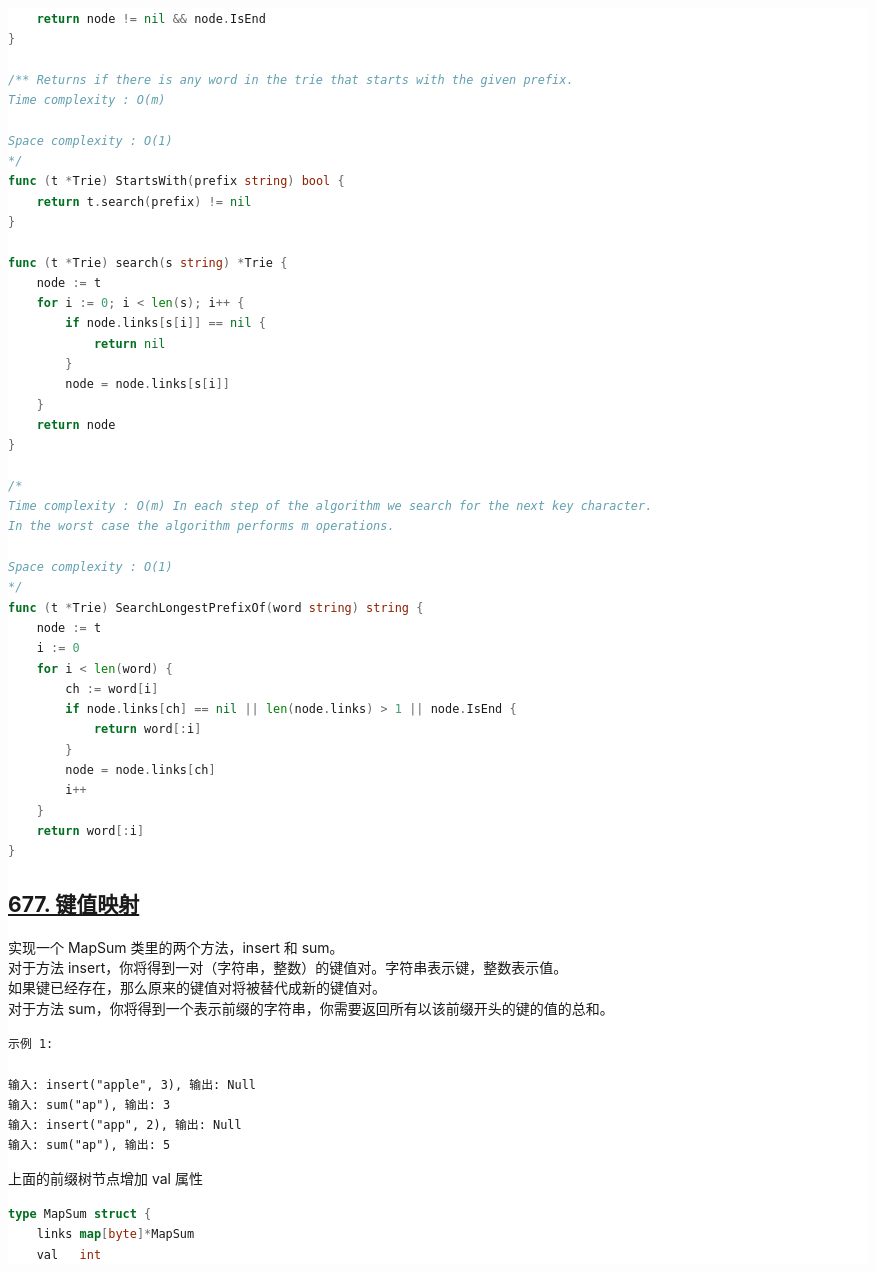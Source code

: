 ```go
	return node != nil && node.IsEnd
}

/** Returns if there is any word in the trie that starts with the given prefix.
Time complexity : O(m)

Space complexity : O(1)
*/
func (t *Trie) StartsWith(prefix string) bool {
	return t.search(prefix) != nil
}

func (t *Trie) search(s string) *Trie {
	node := t
	for i := 0; i < len(s); i++ {
		if node.links[s[i]] == nil {
			return nil
		}
		node = node.links[s[i]]
	}
	return node
}

/*
Time complexity : O(m) In each step of the algorithm we search for the next key character.
In the worst case the algorithm performs m operations.

Space complexity : O(1)
*/
func (t *Trie) SearchLongestPrefixOf(word string) string {
	node := t
	i := 0
	for i < len(word) {
		ch := word[i]
		if node.links[ch] == nil || len(node.links) > 1 || node.IsEnd {
			return word[:i]
		}
		node = node.links[ch]
		i++
	}
	return word[:i]
}
```
## [677. 键值映射](https://leetcode-cn.com/problems/map-sum-pairs)
实现一个 MapSum 类里的两个方法，insert 和 sum。  
对于方法 insert，你将得到一对（字符串，整数）的键值对。字符串表示键，整数表示值。  
如果键已经存在，那么原来的键值对将被替代成新的键值对。  
对于方法 sum，你将得到一个表示前缀的字符串，你需要返回所有以该前缀开头的键的值的总和。  
```
示例 1:

输入: insert("apple", 3), 输出: Null
输入: sum("ap"), 输出: 3
输入: insert("app", 2), 输出: Null
输入: sum("ap"), 输出: 5
```
上面的前缀树节点增加 val 属性  
```go
type MapSum struct {
	links map[byte]*MapSum
	val   int
```